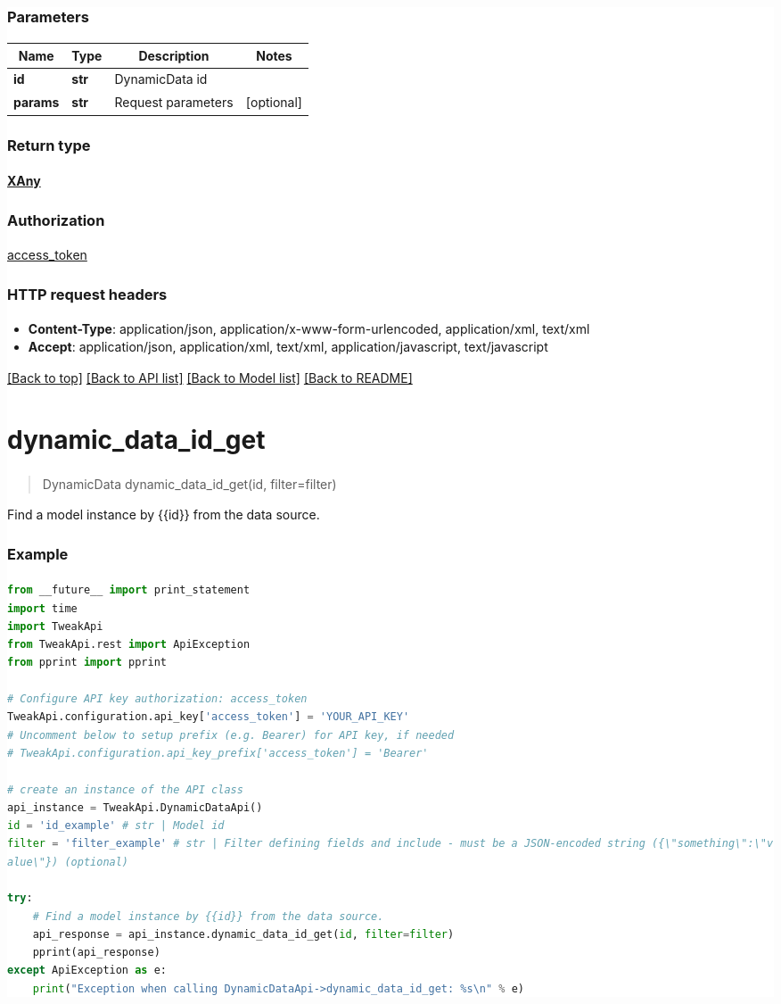 ### Parameters

Name | Type | Description  | Notes
------------- | ------------- | ------------- | -------------
 **id** | **str**| DynamicData id | 
 **params** | **str**| Request parameters | [optional] 

### Return type

[**XAny**](XAny.md)

### Authorization

[access_token](../README.md#access_token)

### HTTP request headers

 - **Content-Type**: application/json, application/x-www-form-urlencoded, application/xml, text/xml
 - **Accept**: application/json, application/xml, text/xml, application/javascript, text/javascript

[[Back to top]](#) [[Back to API list]](../README.md#documentation-for-api-endpoints) [[Back to Model list]](../README.md#documentation-for-models) [[Back to README]](../README.md)

# **dynamic_data_id_get**
> DynamicData dynamic_data_id_get(id, filter=filter)

Find a model instance by {{id}} from the data source.

### Example 
```python
from __future__ import print_statement
import time
import TweakApi
from TweakApi.rest import ApiException
from pprint import pprint

# Configure API key authorization: access_token
TweakApi.configuration.api_key['access_token'] = 'YOUR_API_KEY'
# Uncomment below to setup prefix (e.g. Bearer) for API key, if needed
# TweakApi.configuration.api_key_prefix['access_token'] = 'Bearer'

# create an instance of the API class
api_instance = TweakApi.DynamicDataApi()
id = 'id_example' # str | Model id
filter = 'filter_example' # str | Filter defining fields and include - must be a JSON-encoded string ({\"something\":\"value\"}) (optional)

try: 
    # Find a model instance by {{id}} from the data source.
    api_response = api_instance.dynamic_data_id_get(id, filter=filter)
    pprint(api_response)
except ApiException as e:
    print("Exception when calling DynamicDataApi->dynamic_data_id_get: %s\n" % e)
```
